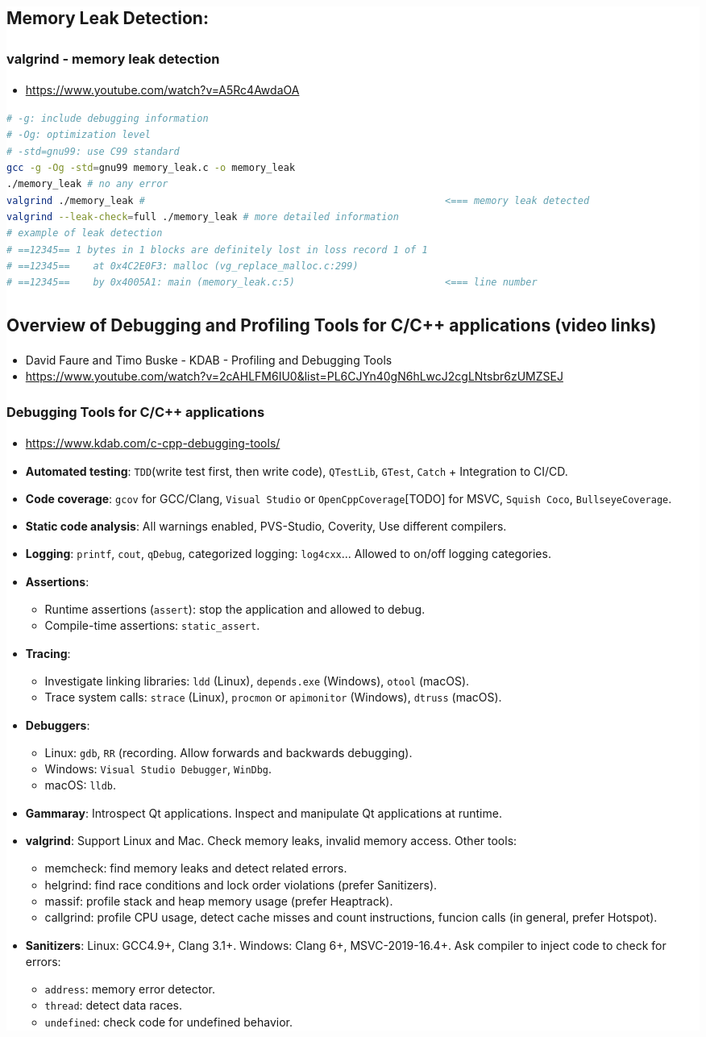 ## Memory Leak Detection:

### valgrind - memory leak detection

- https://www.youtube.com/watch?v=A5Rc4AwdaOA

```bash
# -g: include debugging information
# -Og: optimization level
# -std=gnu99: use C99 standard
gcc -g -Og -std=gnu99 memory_leak.c -o memory_leak
./memory_leak # no any error
valgrind ./memory_leak #                                                    <=== memory leak detected
valgrind --leak-check=full ./memory_leak # more detailed information
# example of leak detection
# ==12345== 1 bytes in 1 blocks are definitely lost in loss record 1 of 1
# ==12345==    at 0x4C2E0F3: malloc (vg_replace_malloc.c:299)
# ==12345==    by 0x4005A1: main (memory_leak.c:5)                          <=== line number
```

## Overview of Debugging and Profiling Tools for C/C++ applications (video links)

- David Faure and Timo Buske - KDAB - Profiling and Debugging Tools
- https://www.youtube.com/watch?v=2cAHLFM6IU0&list=PL6CJYn40gN6hLwcJ2cgLNtsbr6zUMZSEJ

### Debugging Tools for C/C++ applications

- https://www.kdab.com/c-cpp-debugging-tools/

- **Automated testing**: `TDD`(write test first, then write code), `QTestLib`, `GTest`, `Catch` + Integration to CI/CD.
- **Code coverage**: `gcov` for GCC/Clang, `Visual Studio` or `OpenCppCoverage`[TODO] for MSVC, `Squish Coco`, `BullseyeCoverage`.
- **Static code analysis**: All warnings enabled, PVS-Studio, Coverity, Use different compilers.
- **Logging**: `printf`, `cout`, `qDebug`, categorized logging: `log4cxx`... Allowed to on/off logging categories.
- **Assertions**:
  - Runtime assertions (`assert`): stop the application and allowed to debug.
  - Compile-time assertions: `static_assert`.
- **Tracing**:
  - Investigate linking libraries: `ldd` (Linux), `depends.exe` (Windows), `otool` (macOS).
  - Trace system calls: `strace` (Linux), `procmon` or `apimonitor` (Windows), `dtruss` (macOS).
- **Debuggers**:
  - Linux: `gdb`, `RR` (recording. Allow forwards and backwards debugging).
  - Windows: `Visual Studio Debugger`, `WinDbg`.
  - macOS: `lldb`.
- **Gammaray**: Introspect Qt applications. Inspect and manipulate Qt applications at runtime.
- **valgrind**: Support Linux and Mac. Check memory leaks, invalid memory access. Other tools:
  - memcheck: find memory leaks and detect related errors.
  - helgrind: find race conditions and lock order violations (prefer Sanitizers).
  - massif: profile stack and heap memory usage (prefer Heaptrack).
  - callgrind: profile CPU usage, detect cache misses and count instructions, funcion calls (in general, prefer Hotspot).
- **Sanitizers**: Linux: GCC4.9+, Clang 3.1+. Windows: Clang 6+, MSVC-2019-16.4+. Ask compiler to inject code to check for errors:
  - `address`: memory error detector.
  - `thread`: detect data races.
  - `undefined`: check code for undefined behavior.

